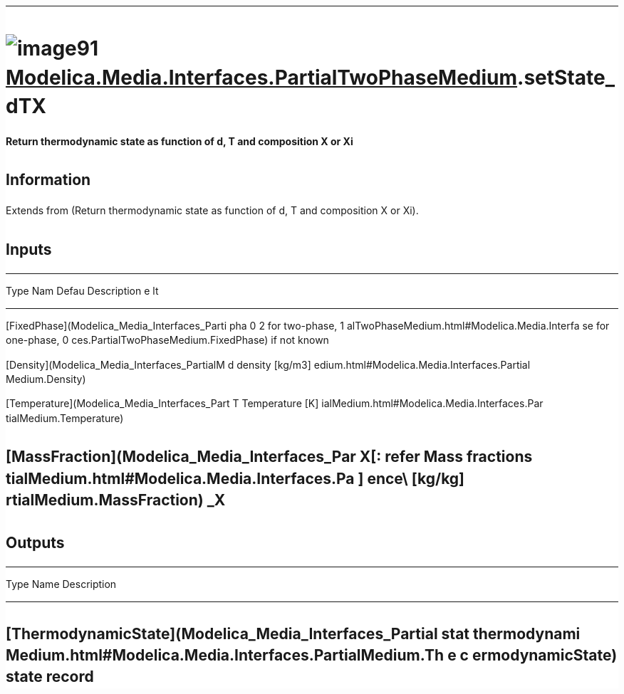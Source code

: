 * * * * *

![image91](Modelica.Media.Interfaces.PartialTwoPhaseMedium.setDewStateI.png) [Modelica.Media.Interfaces.PartialTwoPhaseMedium](Modelica_Media_Interfaces_PartialTwoPhaseMedium.html#Modelica.Media.Interfaces.PartialTwoPhaseMedium).setState\_dTX
==================================================================================================================================================================================================================================================

**Return thermodynamic state as function of d, T and composition X or
Xi**

Information
-----------

Extends from
[](Modelica_Media_Interfaces_PartialMedium.html#Modelica.Media.Interfaces.PartialMedium.setState_dTX)
(Return thermodynamic state as function of d, T and composition X or
Xi).

Inputs
------

  -------------------------------------------------------------------------
  Type                                         Nam Defau Description
                                               e   lt    
  -------------------------------------------- --- ----- ------------------
  [FixedPhase](Modelica_Media_Interfaces_Parti pha 0     2 for two-phase, 1
  alTwoPhaseMedium.html#Modelica.Media.Interfa se        for one-phase, 0
  ces.PartialTwoPhaseMedium.FixedPhase)                  if not known

  [Density](Modelica_Media_Interfaces_PartialM d         density [kg/m3]
  edium.html#Modelica.Media.Interfaces.Partial           
  Medium.Density)                                        

  [Temperature](Modelica_Media_Interfaces_Part T         Temperature [K]
  ialMedium.html#Modelica.Media.Interfaces.Par           
  tialMedium.Temperature)                                

  [MassFraction](Modelica_Media_Interfaces_Par X[: refer Mass fractions
  tialMedium.html#Modelica.Media.Interfaces.Pa ]   ence\ [kg/kg]
  rtialMedium.MassFraction)                        _X    
  -------------------------------------------------------------------------

Outputs
-------

  ------------------------------------------------------------------------
  Type                                                   Name Description
  ------------------------------------------------------ ---- ------------
  [ThermodynamicState](Modelica_Media_Interfaces_Partial stat thermodynami
  Medium.html#Modelica.Media.Interfaces.PartialMedium.Th e    c
  ermodynamicState)                                           state record
  ------------------------------------------------------------------------
